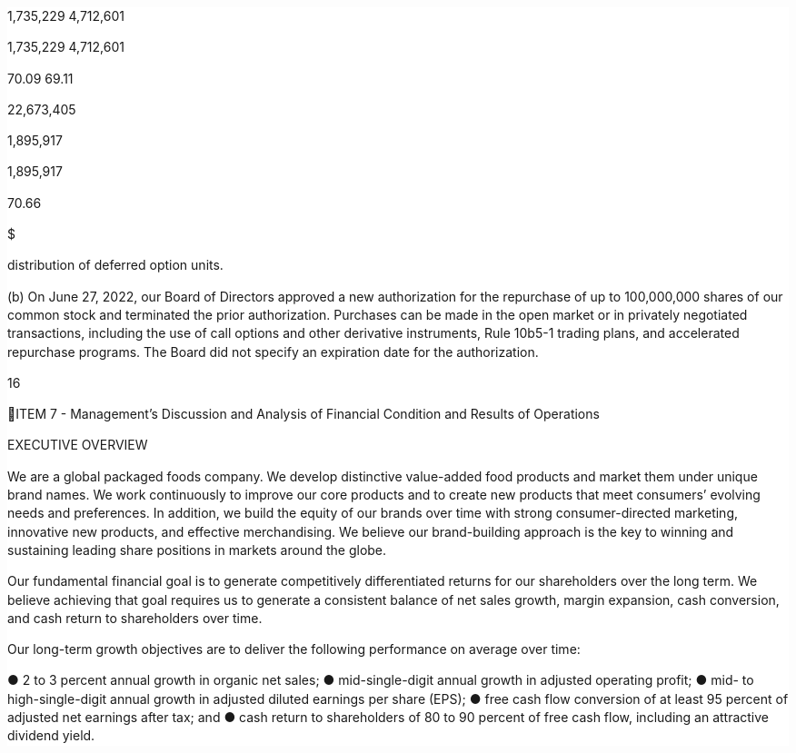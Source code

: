 1,735,229
4,712,601

1,735,229
4,712,601

70.09
69.11

22,673,405

1,895,917

1,895,917

70.66

$

distribution of deferred option units.

(b)  On  June  27, 2022,  our  Board of  Directors  approved  a new  authorization  for  the repurchase  of  up to  100,000,000  shares of  our
common  stock  and  terminated  the  prior  authorization.  Purchases  can  be  made  in  the  open  market  or  in  privately  negotiated
transactions,  including  the  use  of  call  options  and  other  derivative  instruments,  Rule  10b5-1  trading  plans,  and  accelerated
repurchase programs. The Board did not specify an expiration date for the  authorization.

16

ITEM 7 - Management’s Discussion and Analysis of  Financial Condition and Results of Operations

EXECUTIVE OVERVIEW

We  are  a  global packaged  foods company.  We  develop  distinctive  value-added  food  products  and  market  them under  unique  brand
names.  We  work  continuously  to  improve  our  core  products  and  to  create  new  products  that  meet  consumers’  evolving  needs  and
preferences.  In  addition,  we  build  the  equity  of  our  brands  over  time  with  strong  consumer-directed  marketing,  innovative  new
products,  and  effective  merchandising.  We  believe  our  brand-building  approach  is  the  key  to  winning  and  sustaining  leading  share
positions in markets around the globe.

Our fundamental  financial goal is  to generate competitively  differentiated returns  for our shareholders  over the long  term. We  believe
achieving  that  goal  requires  us  to  generate  a  consistent  balance  of  net  sales  growth,  margin  expansion,  cash  conversion,  and  cash
return to shareholders over time.

Our long-term growth objectives are to deliver the following performance  on average over time:

● 2 to 3 percent annual growth in organic net sales;
● mid-single-digit annual growth in adjusted operating profit;
● mid- to high-single-digit annual growth in adjusted diluted earnings per share  (EPS);
● free cash flow conversion of at least 95 percent of adjusted net earnings after  tax; and
● cash return to shareholders of 80 to 90 percent of free cash flow,  including an attractive dividend yield.
